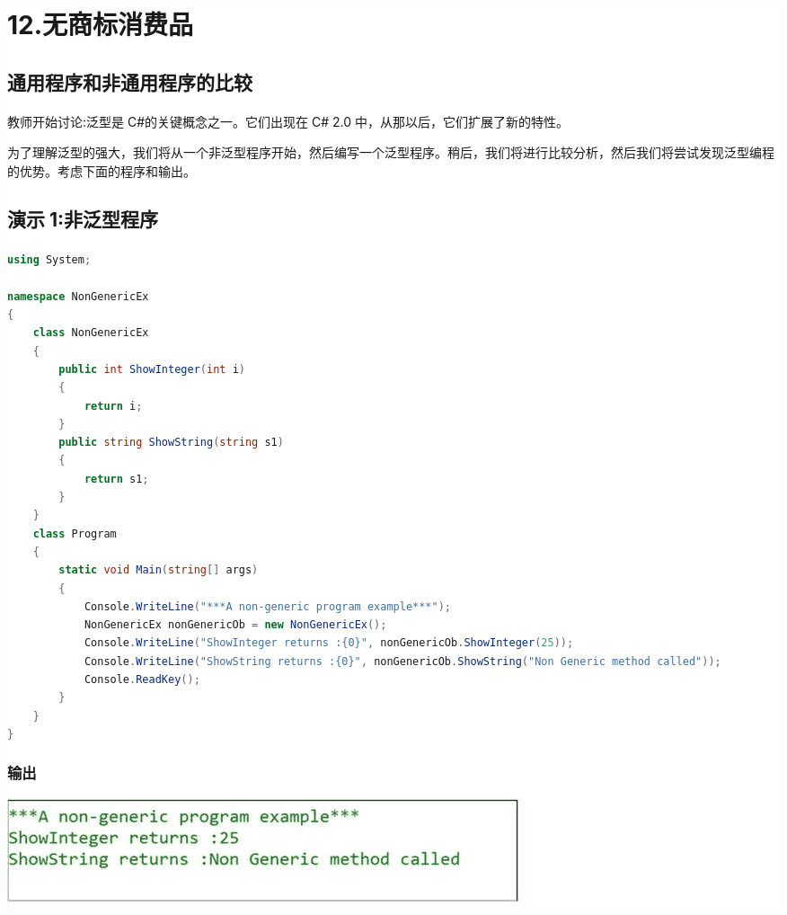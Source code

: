 # 12.无商标消费品

## 通用程序和非通用程序的比较

教师开始讨论:泛型是 C#的关键概念之一。它们出现在 C# 2.0 中，从那以后，它们扩展了新的特性。

为了理解泛型的强大，我们将从一个非泛型程序开始，然后编写一个泛型程序。稍后，我们将进行比较分析，然后我们将尝试发现泛型编程的优势。考虑下面的程序和输出。

## 演示 1:非泛型程序

```cs
using System;

namespace NonGenericEx
{
    class NonGenericEx
    {
        public int ShowInteger(int i)
        {
            return i;
        }
        public string ShowString(string s1)
        {
            return s1;
        }
    }
    class Program
    {
        static void Main(string[] args)
        {
            Console.WriteLine("***A non-generic program example***");
            NonGenericEx nonGenericOb = new NonGenericEx();
            Console.WriteLine("ShowInteger returns :{0}", nonGenericOb.ShowInteger(25));
            Console.WriteLine("ShowString returns :{0}", nonGenericOb.ShowString("Non Generic method called"));
            Console.ReadKey();
        }
    }
}

```

### 输出

![A460204_1_En_12_Figa_HTML.jpg](img/A460204_1_En_12_Figa_HTML.jpg)
